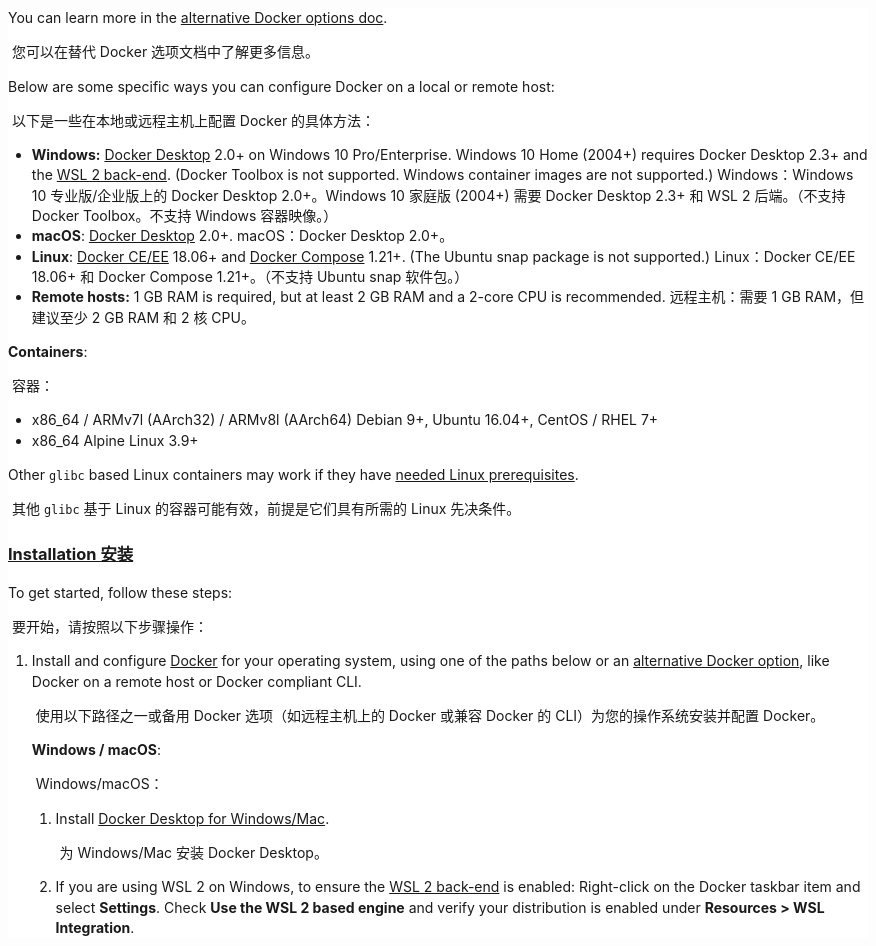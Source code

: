You can learn more in the [alternative Docker options doc](https://code.visualstudio.com/remote/advancedcontainers/docker-options).

​​	您可以在替代 Docker 选项文档中了解更多信息。

Below are some specific ways you can configure Docker on a local or remote host:

​​	以下是一些在本地或远程主机上配置 Docker 的具体方法：

- **Windows:** [Docker Desktop](https://www.docker.com/products/docker-desktop) 2.0+ on Windows 10 Pro/Enterprise. Windows 10 Home (2004+) requires Docker Desktop 2.3+ and the [WSL 2 back-end](https://aka.ms/vscode-remote/containers/docker-wsl2). (Docker Toolbox is not supported. Windows container images are not supported.)
  Windows：Windows 10 专业版/企业版上的 Docker Desktop 2.0+。Windows 10 家庭版 (2004+) 需要 Docker Desktop 2.3+ 和 WSL 2 后端。（不支持 Docker Toolbox。不支持 Windows 容器映像。）
- **macOS**: [Docker Desktop](https://www.docker.com/products/docker-desktop) 2.0+.
  macOS：Docker Desktop 2.0+。
- **Linux**: [Docker CE/EE](https://docs.docker.com/install/#supported-platforms) 18.06+ and [Docker Compose](https://docs.docker.com/compose/install) 1.21+. (The Ubuntu snap package is not supported.)
  Linux：Docker CE/EE 18.06+ 和 Docker Compose 1.21+。（不支持 Ubuntu snap 软件包。）
- **Remote hosts:** 1 GB RAM is required, but at least 2 GB RAM and a 2-core CPU is recommended.
  远程主机：需要 1 GB RAM，但建议至少 2 GB RAM 和 2 核 CPU。

**Containers**:

​​	容器：

- x86_64 / ARMv7l (AArch32) / ARMv8l (AArch64) Debian 9+, Ubuntu 16.04+, CentOS / RHEL 7+
- x86_64 Alpine Linux 3.9+

Other `glibc` based Linux containers may work if they have [needed Linux prerequisites](https://code.visualstudio.com/docs/remote/linux).

​​	其他 `glibc` 基于 Linux 的容器可能有效，前提是它们具有所需的 Linux 先决条件。

### [Installation 安装](https://code.visualstudio.com/docs/devcontainers/containers#_installation)

To get started, follow these steps:

​​	要开始，请按照以下步骤操作：

1. Install and configure [Docker](https://www.docker.com/get-started) for your operating system, using one of the paths below or an [alternative Docker option](https://code.visualstudio.com/remote/advancedcontainers/docker-options), like Docker on a remote host or Docker compliant CLI.

   ​​	使用以下路径之一或备用 Docker 选项（如远程主机上的 Docker 或兼容 Docker 的 CLI）为您的操作系统安装并配置 Docker。

   **Windows / macOS**:

   ​​	Windows/macOS：

   1. Install [Docker Desktop for Windows/Mac](https://www.docker.com/products/docker-desktop).

      ​​	为 Windows/Mac 安装 Docker Desktop。

   2. If you are using WSL 2 on Windows, to ensure the [WSL 2 back-end](https://aka.ms/vscode-remote/containers/docker-wsl2) is enabled: Right-click on the Docker taskbar item and select **Settings**. Check **Use the WSL 2 based engine** and verify your distribution is enabled under **Resources > WSL Integration**.
